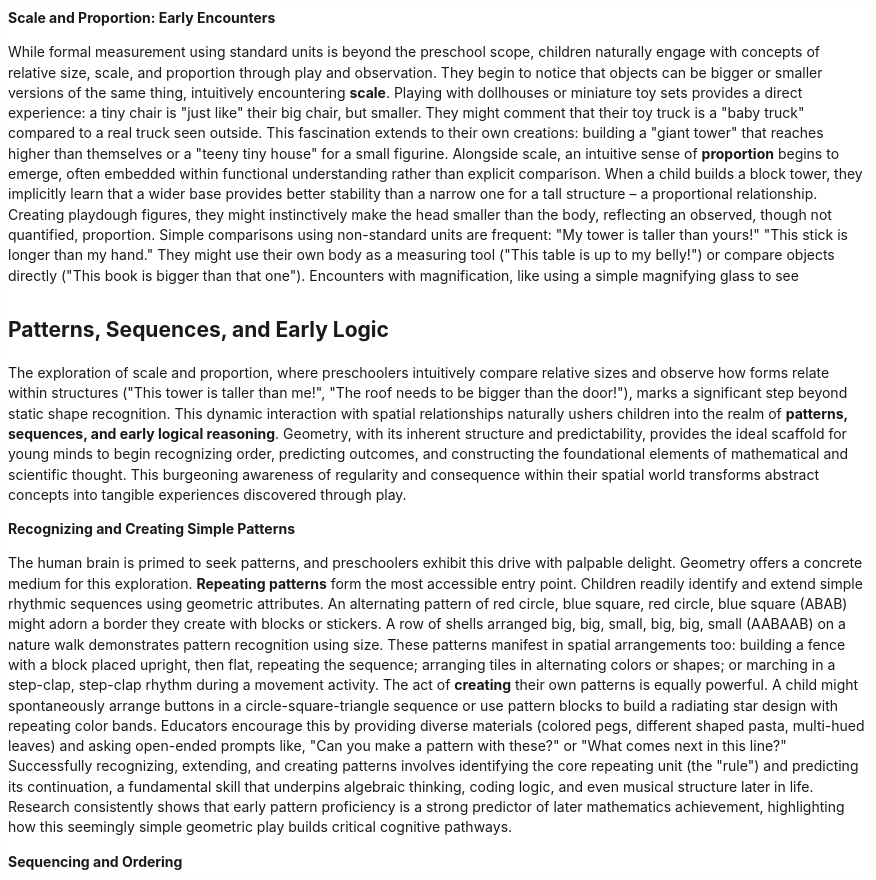**Scale and Proportion: Early Encounters**

While formal measurement using standard units is beyond the preschool scope, children naturally engage with concepts of relative size, scale, and proportion through play and observation. They begin to notice that objects can be bigger or smaller versions of the same thing, intuitively encountering **scale**. Playing with dollhouses or miniature toy sets provides a direct experience: a tiny chair is "just like" their big chair, but smaller. They might comment that their toy truck is a "baby truck" compared to a real truck seen outside. This fascination extends to their own creations: building a "giant tower" that reaches higher than themselves or a "teeny tiny house" for a small figurine. Alongside scale, an intuitive sense of **proportion** begins to emerge, often embedded within functional understanding rather than explicit comparison. When a child builds a block tower, they implicitly learn that a wider base provides better stability than a narrow one for a tall structure – a proportional relationship. Creating playdough figures, they might instinctively make the head smaller than the body, reflecting an observed, though not quantified, proportion. Simple comparisons using non-standard units are frequent: "My tower is taller than yours!" "This stick is longer than my hand." They might use their own body as a measuring tool ("This table is up to my belly!") or compare objects directly ("This book is bigger than that one"). Encounters with magnification, like using a simple magnifying glass to see

## Patterns, Sequences, and Early Logic

The exploration of scale and proportion, where preschoolers intuitively compare relative sizes and observe how forms relate within structures ("This tower is taller than me!", "The roof needs to be bigger than the door!"), marks a significant step beyond static shape recognition. This dynamic interaction with spatial relationships naturally ushers children into the realm of **patterns, sequences, and early logical reasoning**. Geometry, with its inherent structure and predictability, provides the ideal scaffold for young minds to begin recognizing order, predicting outcomes, and constructing the foundational elements of mathematical and scientific thought. This burgeoning awareness of regularity and consequence within their spatial world transforms abstract concepts into tangible experiences discovered through play.

**Recognizing and Creating Simple Patterns**

The human brain is primed to seek patterns, and preschoolers exhibit this drive with palpable delight. Geometry offers a concrete medium for this exploration. **Repeating patterns** form the most accessible entry point. Children readily identify and extend simple rhythmic sequences using geometric attributes. An alternating pattern of red circle, blue square, red circle, blue square (ABAB) might adorn a border they create with blocks or stickers. A row of shells arranged big, big, small, big, big, small (AABAAB) on a nature walk demonstrates pattern recognition using size. These patterns manifest in spatial arrangements too: building a fence with a block placed upright, then flat, repeating the sequence; arranging tiles in alternating colors or shapes; or marching in a step-clap, step-clap rhythm during a movement activity. The act of **creating** their own patterns is equally powerful. A child might spontaneously arrange buttons in a circle-square-triangle sequence or use pattern blocks to build a radiating star design with repeating color bands. Educators encourage this by providing diverse materials (colored pegs, different shaped pasta, multi-hued leaves) and asking open-ended prompts like, "Can you make a pattern with these?" or "What comes next in this line?" Successfully recognizing, extending, and creating patterns involves identifying the core repeating unit (the "rule") and predicting its continuation, a fundamental skill that underpins algebraic thinking, coding logic, and even musical structure later in life. Research consistently shows that early pattern proficiency is a strong predictor of later mathematics achievement, highlighting how this seemingly simple geometric play builds critical cognitive pathways.

**Sequencing and Ordering**

